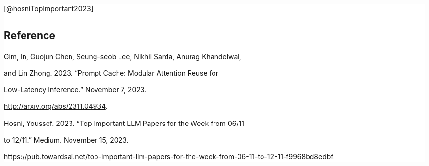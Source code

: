 [@hosniTopImportant2023]



## Reference

Gim, In, Guojun Chen, Seung-seob Lee, Nikhil Sarda, Anurag Khandelwal,

and Lin Zhong. 2023. “Prompt Cache: Modular Attention Reuse for

Low-Latency Inference.” November 7, 2023.

<http://arxiv.org/abs/2311.04934>.



Hosni, Youssef. 2023. “Top Important LLM Papers for the Week from 06/11

to 12/11.” Medium. November 15, 2023.

<https://pub.towardsai.net/top-important-llm-papers-for-the-week-from-06-11-to-12-11-f9968bd8edbf>.

